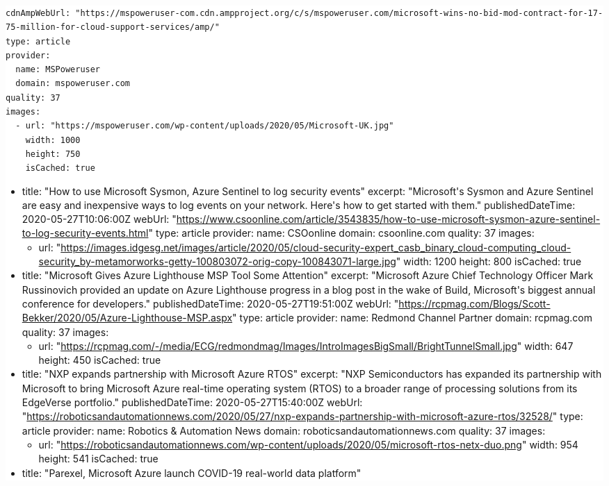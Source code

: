     cdnAmpWebUrl: "https://mspoweruser-com.cdn.ampproject.org/c/s/mspoweruser.com/microsoft-wins-no-bid-mod-contract-for-17-75-million-for-cloud-support-services/amp/"
    type: article
    provider:
      name: MSPoweruser
      domain: mspoweruser.com
    quality: 37
    images:
      - url: "https://mspoweruser.com/wp-content/uploads/2020/05/Microsoft-UK.jpg"
        width: 1000
        height: 750
        isCached: true
  - title: "How to use Microsoft Sysmon, Azure Sentinel to log security events"
    excerpt: "Microsoft's Sysmon and Azure Sentinel are easy and inexpensive ways to log events on your network. Here's how to get started with them."
    publishedDateTime: 2020-05-27T10:06:00Z
    webUrl: "https://www.csoonline.com/article/3543835/how-to-use-microsoft-sysmon-azure-sentinel-to-log-security-events.html"
    type: article
    provider:
      name: CSOonline
      domain: csoonline.com
    quality: 37
    images:
      - url: "https://images.idgesg.net/images/article/2020/05/cloud-security-expert_casb_binary_cloud-computing_cloud-security_by-metamorworks-getty-100803072-orig-copy-100843071-large.jpg"
        width: 1200
        height: 800
        isCached: true
  - title: "Microsoft Gives Azure Lighthouse MSP Tool Some Attention"
    excerpt: "Microsoft Azure Chief Technology Officer Mark Russinovich provided an update on Azure Lighthouse progress in a blog post in the wake of Build, Microsoft's biggest annual conference for developers."
    publishedDateTime: 2020-05-27T19:51:00Z
    webUrl: "https://rcpmag.com/Blogs/Scott-Bekker/2020/05/Azure-Lighthouse-MSP.aspx"
    type: article
    provider:
      name: Redmond Channel Partner
      domain: rcpmag.com
    quality: 37
    images:
      - url: "https://rcpmag.com/-/media/ECG/redmondmag/Images/IntroImagesBigSmall/BrightTunnelSmall.jpg"
        width: 647
        height: 450
        isCached: true
  - title: "NXP expands partnership with Microsoft Azure RTOS"
    excerpt: "NXP Semiconductors has expanded its partnership with Microsoft to bring Microsoft Azure real-time operating system (RTOS) to a broader range of processing solutions from its EdgeVerse portfolio."
    publishedDateTime: 2020-05-27T15:40:00Z
    webUrl: "https://roboticsandautomationnews.com/2020/05/27/nxp-expands-partnership-with-microsoft-azure-rtos/32528/"
    type: article
    provider:
      name: Robotics & Automation News
      domain: roboticsandautomationnews.com
    quality: 37
    images:
      - url: "https://roboticsandautomationnews.com/wp-content/uploads/2020/05/microsoft-rtos-netx-duo.png"
        width: 954
        height: 541
        isCached: true
  - title: "Parexel, Microsoft Azure launch COVID-19 real-world data platform"